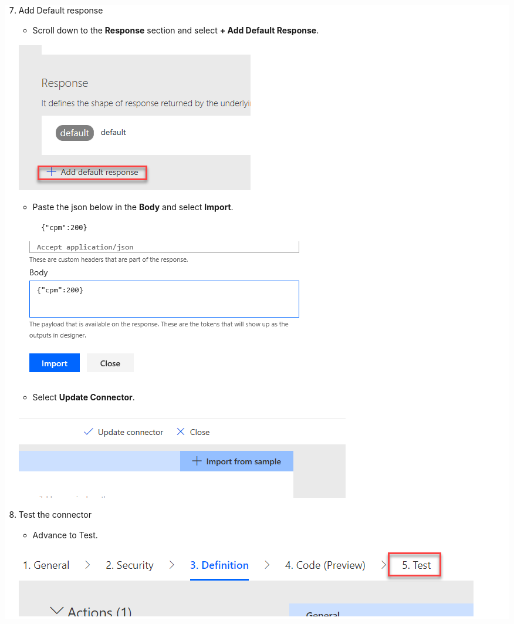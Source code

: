 7. Add Default response

	- Scroll down to the **Response** section and select **+ Add Default Response**.

    ![Add default response - screenshot](../L09/Static/Mod_2_Custom_Connector_image30.png)

	- Paste the json below in the **Body** and select **Import**.

            {"cpm":200}

    ![Import response - screenshot](../L09/Static/Mod_2_Custom_Connector_image31.png)

	- Select **Update Connector**.

    ![Update connector - screenshot](../L09/Static/Mod_2_Custom_Connector_image32.png)

8.  Test the connector

	- Advance to Test.

    ![Select test - screenshot](../L09/Static/Mod_2_Custom_Connector_image33.png)
